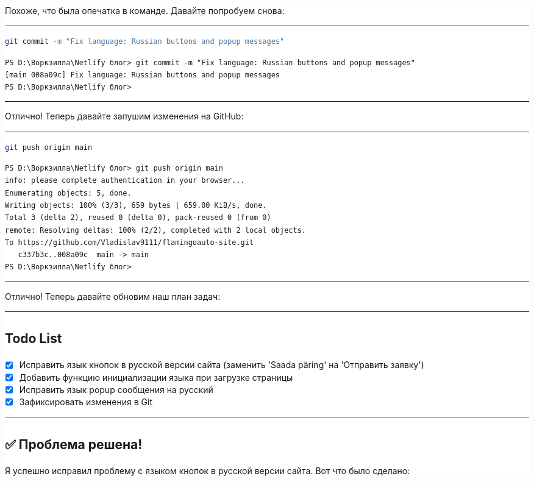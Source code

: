 
Похоже, что была опечатка в команде. Давайте попробуем снова:


---

```bash
git commit -m "Fix language: Russian buttons and popup messages"
```

```
PS D:\Воркзилла\Netlify блог> git commit -m "Fix language: Russian buttons and popup messages"
[main 008a09c] Fix language: Russian buttons and popup messages
PS D:\Воркзилла\Netlify блог>
```

---

Отлично! Теперь давайте запушим изменения на GitHub:


---

```bash
git push origin main
```

```
PS D:\Воркзилла\Netlify блог> git push origin main
info: please complete authentication in your browser...
Enumerating objects: 5, done.
Writing objects: 100% (3/3), 659 bytes | 659.00 KiB/s, done.
Total 3 (delta 2), reused 0 (delta 0), pack-reused 0 (from 0)
remote: Resolving deltas: 100% (2/2), completed with 2 local objects.
To https://github.com/Vladislav9111/flamingoauto-site.git
   c337b3c..008a09c  main -> main
PS D:\Воркзилла\Netlify блог>
```

---

Отлично! Теперь давайте обновим наш план задач:


---

## Todo List

- [x] Исправить язык кнопок в русской версии сайта (заменить 'Saada päring' на 'Отправить заявку')
- [x] Добавить функцию инициализации языка при загрузке страницы
- [x] Исправить язык popup сообщения на русский
- [x] Зафиксировать изменения в Git

---

## ✅ Проблема решена!

Я успешно исправил проблему с языком кнопок в русской версии сайта. Вот что было сделано:
